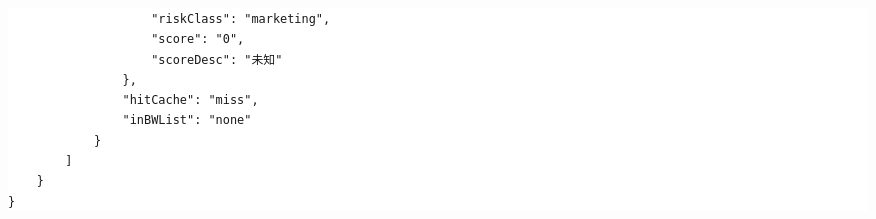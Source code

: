 ```
                    "riskClass": "marketing",
                    "score": "0",
                    "scoreDesc": "未知"
                },
                "hitCache": "miss",
                "inBWList": "none"
            }
        ]
    }
}
```
